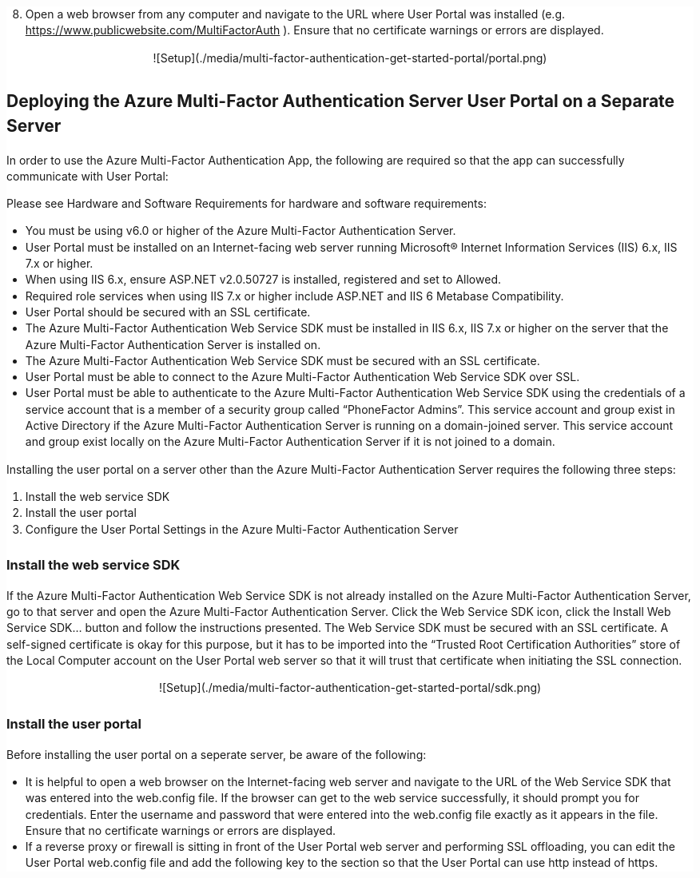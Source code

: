8. Open a web browser from any computer and navigate to the URL where User Portal was installed (e.g. https://www.publicwebsite.com/MultiFactorAuth ). Ensure that no certificate warnings or errors are displayed.

<center>![Setup](./media/multi-factor-authentication-get-started-portal/portal.png)</center>

## Deploying the Azure Multi-Factor Authentication Server User Portal on a Separate Server
In order to use the Azure Multi-Factor Authentication App, the following are required so that the app can successfully communicate with User Portal:

Please see Hardware and Software Requirements for hardware and software requirements:

* You must be using v6.0 or higher of the Azure Multi-Factor Authentication Server.
* User Portal must be installed on an Internet-facing web server running Microsoft® Internet Information Services (IIS) 6.x, IIS 7.x or higher.
* When using IIS 6.x, ensure ASP.NET v2.0.50727 is installed, registered and set to Allowed.
* Required role services when using IIS 7.x or higher include ASP.NET and IIS 6 Metabase Compatibility.
* User Portal should be secured with an SSL certificate.
* The Azure Multi-Factor Authentication Web Service SDK must be installed in IIS 6.x, IIS 7.x or higher on the server that the Azure Multi-Factor Authentication Server is installed on.
* The Azure Multi-Factor Authentication Web Service SDK must be secured with an SSL certificate.
* User Portal must be able to connect to the Azure Multi-Factor Authentication Web Service SDK over SSL.
* User Portal must be able to authenticate to the Azure Multi-Factor Authentication Web Service SDK using the credentials of a service account that is a member of a security group called “PhoneFactor Admins”. This service account and group exist in Active Directory if the Azure Multi-Factor Authentication Server is running on a domain-joined server. This service account and group exist locally on the Azure Multi-Factor Authentication Server if it is not joined to a domain.

Installing the user portal on a server other than the Azure Multi-Factor Authentication Server requires the following three steps:

1. Install the web service SDK
2. Install the user portal
3. Configure the User Portal Settings in the Azure Multi-Factor Authentication Server

### Install the web service SDK
If the Azure Multi-Factor Authentication Web Service SDK is not already installed on the Azure Multi-Factor Authentication Server, go to that server and open the Azure Multi-Factor Authentication Server. Click the Web Service SDK icon, click the Install Web Service SDK… button and follow the instructions presented. The Web Service SDK must be secured with an SSL certificate. A self-signed certificate is okay for this purpose, but it has to be imported into the “Trusted Root Certification Authorities” store of the Local Computer account on the User Portal web server so that it will trust that certificate when initiating the SSL connection.

<center>![Setup](./media/multi-factor-authentication-get-started-portal/sdk.png)</center>

### Install the user portal
Before installing the user portal on a seperate server, be aware of the following:

* It is helpful to open a web browser on the Internet-facing web server and navigate to the URL of the Web Service SDK that was entered into the web.config file. If the browser can get to the web service successfully, it should prompt you for credentials. Enter the username and password that were entered into the web.config file exactly as it appears in the file. Ensure that no certificate warnings or errors are displayed.
* If a reverse proxy or firewall is sitting in front of the User Portal web server and performing SSL offloading, you can edit the User Portal web.config file and add the following key to the <appSettings> section so that the User Portal can use http instead of https. <add key="SSL_REQUIRED" value="false"/>
